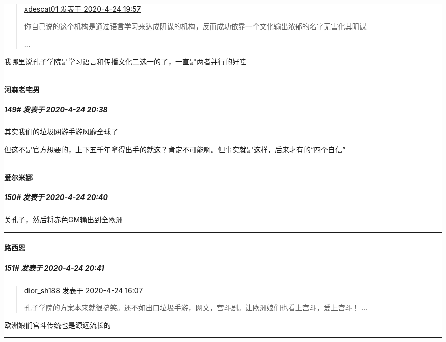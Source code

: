 
<blockquote><a href="httphttps://bbs.saraba1st.com/2b/forum.php?mod=redirect&amp;goto=findpost&amp;pid=47194392&amp;ptid=1928659" target="_blank">xdescat01 发表于 2020-4-24 19:57</a>

你自己说的这个机构是通过语言学习来达成阴谋的机构，反而成功依靠一个文化输出浓郁的名字无害化其阴谋


 ...</blockquote>
我哪里说孔子学院是学习语言和传播文化二选一的了，一直是两者并行的好哇







*****

####  河森老宅男  
##### 149#       发表于 2020-4-24 20:38




其实我们的垃圾网游手游风靡全球了

但这不是官方想要的，上下五千年拿得出手的就这？肯定不可能啊。但事实就是这样，后来才有的“四个自信”







*****

####  爱尔米娜  
##### 150#       发表于 2020-4-24 20:40




关孔子，然后将赤色GM输出到全欧洲







*****

####  路西恩  
##### 151#       发表于 2020-4-24 20:41



<blockquote><a href="httphttps://bbs.saraba1st.com/2b/forum.php?mod=redirect&amp;goto=findpost&amp;pid=47191363&amp;ptid=1928659" target="_blank">dior_sh188 发表于 2020-4-24 16:07</a>

孔子学院的方案本来就很搞笑。还不如出口垃圾手游，网文，宫斗剧。让欧洲娘们也看上宫斗，爱上宫斗！ ...</blockquote>
欧洲娘们宫斗传统也是源远流长的







*****

